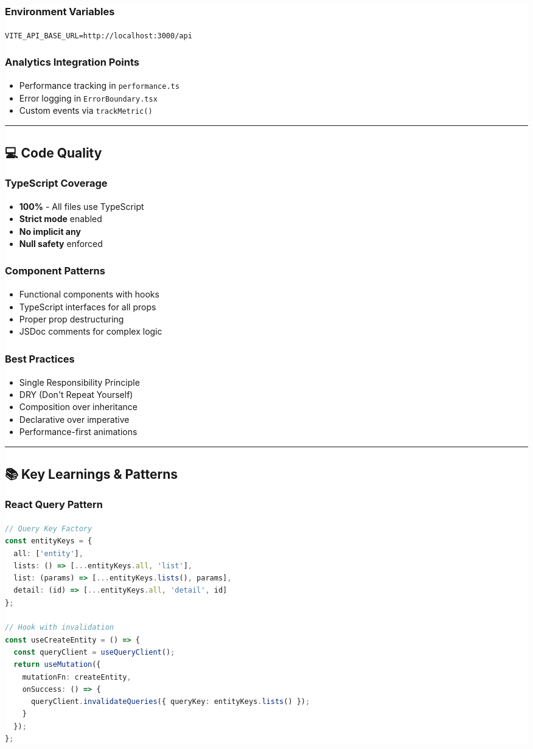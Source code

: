 ### Environment Variables
```env
VITE_API_BASE_URL=http://localhost:3000/api
```

### Analytics Integration Points
- Performance tracking in `performance.ts`
- Error logging in `ErrorBoundary.tsx`
- Custom events via `trackMetric()`

---

## 💻 Code Quality

### TypeScript Coverage
- **100%** - All files use TypeScript
- **Strict mode** enabled
- **No implicit any**
- **Null safety** enforced

### Component Patterns
- Functional components with hooks
- TypeScript interfaces for all props
- Proper prop destructuring
- JSDoc comments for complex logic

### Best Practices
- Single Responsibility Principle
- DRY (Don't Repeat Yourself)
- Composition over inheritance
- Declarative over imperative
- Performance-first animations

---

## 📚 Key Learnings & Patterns

### React Query Pattern
```typescript
// Query Key Factory
const entityKeys = {
  all: ['entity'],
  lists: () => [...entityKeys.all, 'list'],
  list: (params) => [...entityKeys.lists(), params],
  detail: (id) => [...entityKeys.all, 'detail', id]
};

// Hook with invalidation
const useCreateEntity = () => {
  const queryClient = useQueryClient();
  return useMutation({
    mutationFn: createEntity,
    onSuccess: () => {
      queryClient.invalidateQueries({ queryKey: entityKeys.lists() });
    }
  });
};
```
